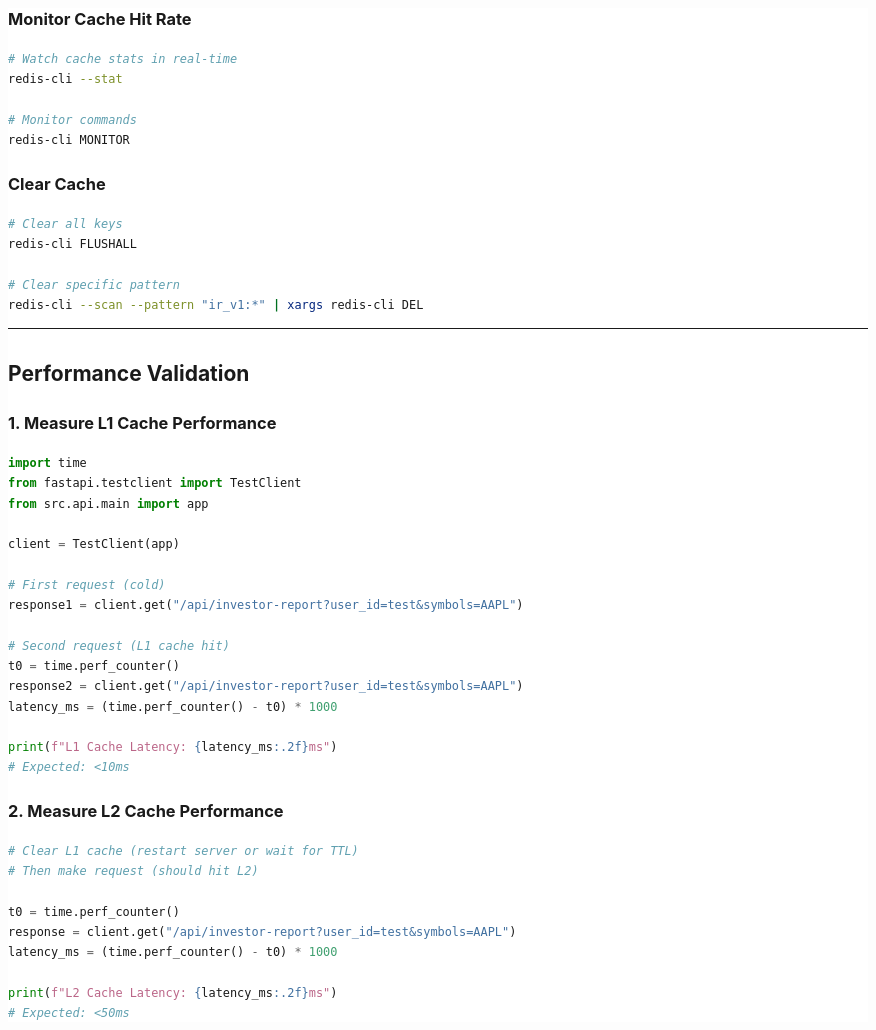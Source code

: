 ### Monitor Cache Hit Rate

```bash
# Watch cache stats in real-time
redis-cli --stat

# Monitor commands
redis-cli MONITOR
```

### Clear Cache

```bash
# Clear all keys
redis-cli FLUSHALL

# Clear specific pattern
redis-cli --scan --pattern "ir_v1:*" | xargs redis-cli DEL
```

---

## Performance Validation

### 1. Measure L1 Cache Performance

```python
import time
from fastapi.testclient import TestClient
from src.api.main import app

client = TestClient(app)

# First request (cold)
response1 = client.get("/api/investor-report?user_id=test&symbols=AAPL")

# Second request (L1 cache hit)
t0 = time.perf_counter()
response2 = client.get("/api/investor-report?user_id=test&symbols=AAPL")
latency_ms = (time.perf_counter() - t0) * 1000

print(f"L1 Cache Latency: {latency_ms:.2f}ms")
# Expected: <10ms
```

### 2. Measure L2 Cache Performance

```python
# Clear L1 cache (restart server or wait for TTL)
# Then make request (should hit L2)

t0 = time.perf_counter()
response = client.get("/api/investor-report?user_id=test&symbols=AAPL")
latency_ms = (time.perf_counter() - t0) * 1000

print(f"L2 Cache Latency: {latency_ms:.2f}ms")
# Expected: <50ms
```
